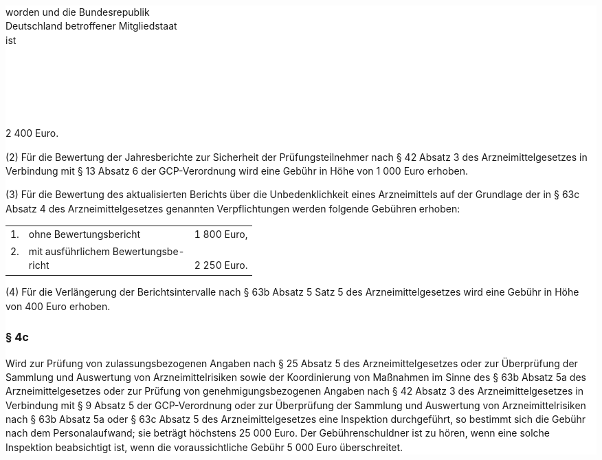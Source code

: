 worden und die Bundesrepublik<br />
Deutschland betroffener Mitgliedstaat<br />
ist</td>
<td><br />
<br />
<br />
<br />
<br />
2 400 Euro.</td>
</tr>
</tbody>
</table>

(2) Für die Bewertung der Jahresberichte zur Sicherheit der Prüfungsteilnehmer nach § 42 Absatz 3 des Arzneimittelgesetzes in Verbindung mit § 13 Absatz 6 der GCP-Verordnung wird eine Gebühr in Höhe von 1 000 Euro erhoben.

(3) Für die Bewertung des aktualisierten Berichts über die Unbedenklichkeit eines Arzneimittels auf der Grundlage der in § 63c Absatz 4 des Arzneimittelgesetzes genannten Verpflichtungen werden folgende Gebühren erhoben:

<table>
<tbody>
<tr class="odd">
<td>1.</td>
<td>ohne Bewertungsbericht</td>
<td>1 800 Euro,</td>
</tr>
<tr class="even">
<td>2.</td>
<td>mit ausführlichem Bewertungsbe-<br />
richt</td>
<td><br />
2 250 Euro.</td>
</tr>
</tbody>
</table>

(4) Für die Verlängerung der Berichtsintervalle nach § 63b Absatz 5 Satz 5 des Arzneimittelgesetzes wird eine Gebühr in Höhe von 400 Euro erhoben.

### § 4c

Wird zur Prüfung von zulassungsbezogenen Angaben nach § 25 Absatz 5 des Arzneimittelgesetzes oder zur Überprüfung der Sammlung und Auswertung von Arzneimittelrisiken sowie der Koordinierung von Maßnahmen im Sinne des § 63b Absatz 5a des Arzneimittelgesetzes oder zur Prüfung von genehmigungsbezogenen Angaben nach § 42 Absatz 3 des Arzneimittelgesetzes in Verbindung mit § 9 Absatz 5 der GCP-Verordnung oder zur Überprüfung der Sammlung und Auswertung von Arzneimittelrisiken nach § 63b Absatz 5a oder § 63c Absatz 5 des Arzneimittelgesetzes eine Inspektion durchgeführt, so bestimmt sich die Gebühr nach dem Personalaufwand; sie beträgt höchstens 25 000 Euro. Der Gebührenschuldner ist zu hören, wenn eine solche Inspektion beabsichtigt ist, wenn die voraussichtliche Gebühr 5 000 Euro überschreitet.
